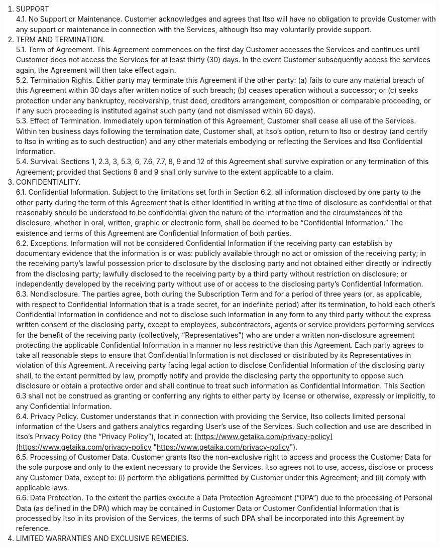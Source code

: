 1. SUPPORT  
   4\.1. No Support or Maintenance. Customer acknowledges and agrees that Itso will have no obligation to provide Customer with any support or maintenance in connection with the Services, although Itso may voluntarily provide support.
2. TERM AND TERMINATION.  
   5\.1. Term of Agreement. This Agreement commences on the first day Customer accesses the Services and continues until Customer does not access the Services for at least thirty (30) days. In the event Customer subsequently access the services again, the Agreement will then take effect again.  
   5\.2. Termination Rights. Either party may terminate this Agreement if the other party: (a) fails to cure any material breach of this Agreement within 30 days after written notice of such breach; (b) ceases operation without a successor; or (c) seeks protection under any bankruptcy, receivership, trust deed, creditors arrangement, composition or comparable proceeding, or if any such proceeding is instituted against such party (and not dismissed within 60 days).  
   5\.3. Effect of Termination. Immediately upon termination of this Agreement, Customer shall cease all use of the Services. Within ten business days following the termination date, Customer shall, at Itso’s option, return to Itso or destroy (and certify to Itso in writing as to such destruction) and any other materials embodying or reflecting the Services and Itso Confidential Information.  
   5\.4. Survival. Sections 1, 2.3, 3, 5.3, 6, 7.6, 7.7, 8, 9 and 12 of this Agreement shall survive expiration or any termination of this Agreement; provided that Sections 8 and 9 shall only survive to the extent applicable to a claim.
3. CONFIDENTIALITY.  
   6\.1. Confidential Information. Subject to the limitations set forth in Section 6.2, all information disclosed by one party to the other party during the term of this Agreement that is either identified in writing at the time of disclosure as confidential or that reasonably should be understood to be confidential given the nature of the information and the circumstances of the disclosure, whether in oral, written, graphic or electronic form, shall be deemed to be “Confidential Information.” The existence and terms of this Agreement are Confidential Information of both parties.  
   6\.2. Exceptions. Information will not be considered Confidential Information if the receiving party can establish by documentary evidence that the information is or was: publicly available through no act or omission of the receiving party; in the receiving party’s lawful possession prior to disclosure by the disclosing party and not obtained either directly or indirectly from the disclosing party; lawfully disclosed to the receiving party by a third party without restriction on disclosure; or independently developed by the receiving party without use of or access to the disclosing party’s Confidential Information.  
   6\.3. Nondisclosure. The parties agree, both during the Subscription Term and for a period of three years (or, as applicable, with respect to Confidential Information that is a trade secret, for an indefinite period) after its termination, to hold each other’s Confidential Information in confidence and not to disclose such information in any form to any third party without the express written consent of the disclosing party, except to employees, subcontractors, agents or service providers performing services for the benefit of the receiving party (collectively, “Representatives”) who are under a written non-disclosure agreement protecting the applicable Confidential Information in a manner no less restrictive than this Agreement. Each party agrees to take all reasonable steps to ensure that Confidential Information is not disclosed or distributed by its Representatives in violation of this Agreement. A receiving party facing legal action to disclose Confidential Information of the disclosing party shall, to the extent permitted by law, promptly notify and provide the disclosing party the opportunity to oppose such disclosure or obtain a protective order and shall continue to treat such information as Confidential Information. This Section 6.3 shall not be construed as granting or conferring any rights to either party by license or otherwise, expressly or implicitly, to any Confidential Information.  
   6\.4. Privacy Policy. Customer understands that in connection with providing the Service, Itso collects limited personal information of the Users and gathers analytics regarding User’s use of the Services. Such collection and use are described in Itso’s Privacy Policy (the “Privacy Policy”), located at: [https://www.getaika.com/privacy-policy](https://www.getaika.com/privacy-policy "https://www.getaika.com/privacy-policy").  
   6\.5. Processing of Customer Data. Customer grants Itso the non-exclusive right to access and process the Customer Data for the sole purpose and only to the extent necessary to provide the Services. Itso agrees not to use, access, disclose or process any Customer Data, except to: (i) perform the obligations permitted by Customer under this Agreement; and (ii) comply with applicable laws.  
   6\.6. Data Protection. To the extent the parties execute a Data Protection Agreement (“DPA”) due to the processing of Personal Data (as defined in the DPA) which may be contained in Customer Data or Customer Confidential Information that is processed by Itso in its provision of the Services, the terms of such DPA shall be incorporated into this Agreement by reference.
4. LIMITED WARRANTIES AND EXCLUSIVE REMEDIES.  
